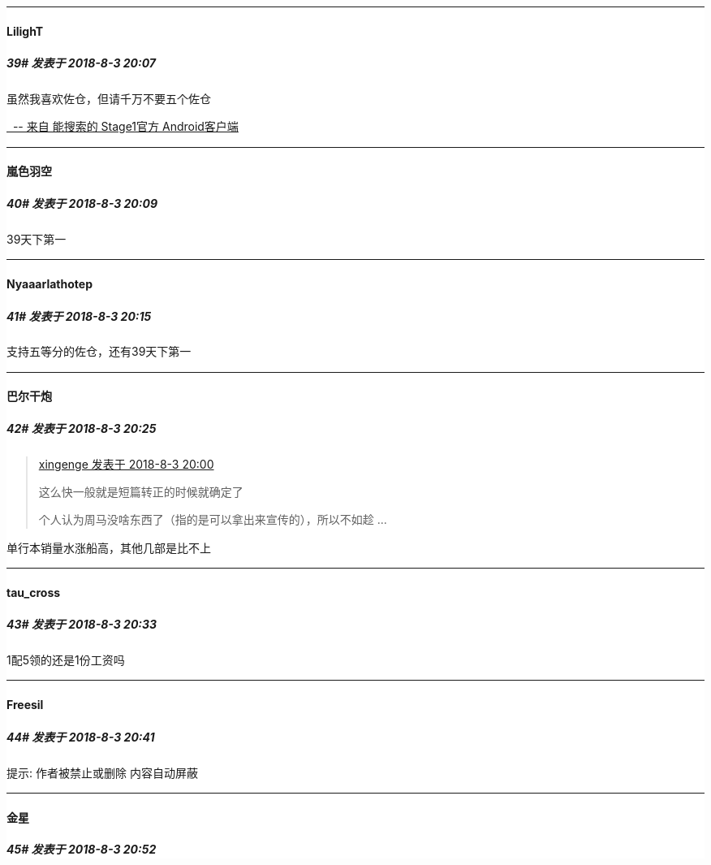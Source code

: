 *****

####  LilighT  
##### 39#       发表于 2018-8-3 20:07

虽然我喜欢佐仓，但请千万不要五个佐仓

[  -- 来自 能搜索的 Stage1官方 Android客户端](https://www.coolapk.com/apk/140634)

*****

####  嵐色羽空  
##### 40#       发表于 2018-8-3 20:09

39天下第一

*****

####  Nyaaarlathotep  
##### 41#       发表于 2018-8-3 20:15

支持五等分的佐仓，还有39天下第一

*****

####  巴尔干炮  
##### 42#       发表于 2018-8-3 20:25

<blockquote><a href="httphttps://bbs.saraba1st.com/2b/forum.php?mod=redirect&amp;goto=findpost&amp;pid=40536942&amp;ptid=1730719" target="_blank">xingenge 发表于 2018-8-3 20:00</a>

这么快一般就是短篇转正的时候就确定了

个人认为周马没啥东西了（指的是可以拿出来宣传的），所以不如趁 ...</blockquote>
单行本销量水涨船高，其他几部是比不上

*****

####  tau_cross  
##### 43#       发表于 2018-8-3 20:33

1配5领的还是1份工资吗

*****

####  Freesil  
##### 44#       发表于 2018-8-3 20:41

提示: 作者被禁止或删除 内容自动屏蔽

*****

####  金星  
##### 45#       发表于 2018-8-3 20:52
